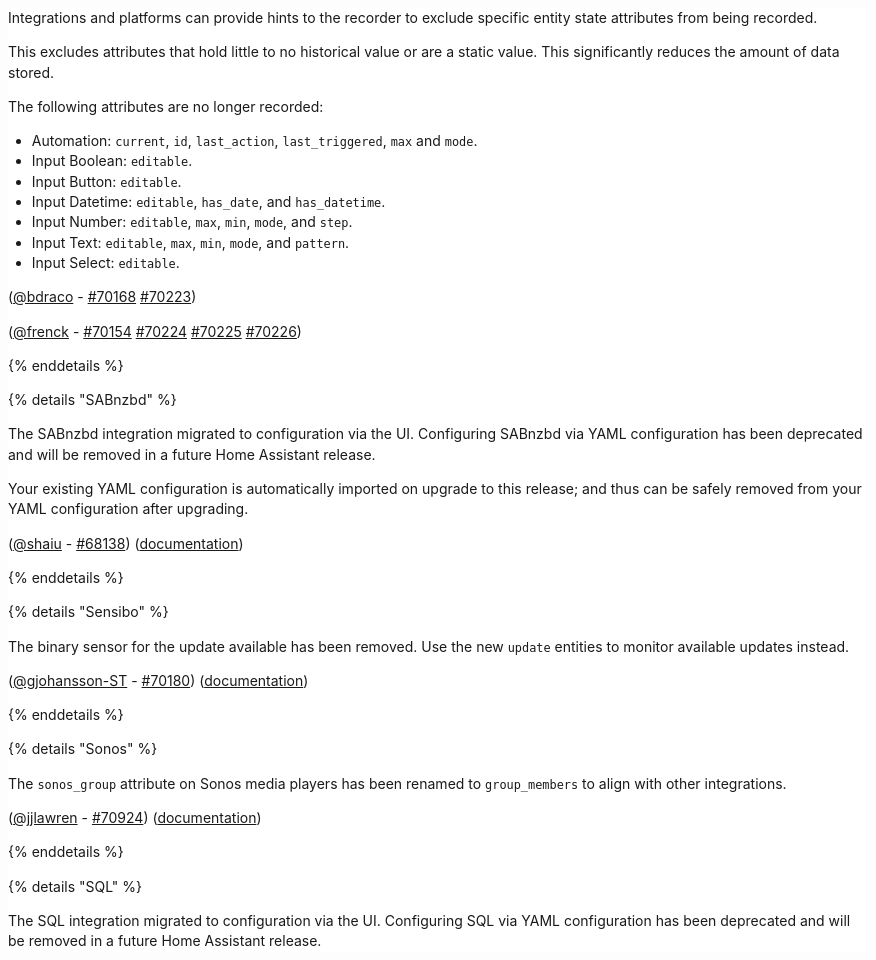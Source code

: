 Integrations and platforms can provide hints to the recorder to exclude specific
entity state attributes from being recorded.

This excludes attributes that hold little to no historical value or are a
static value. This significantly reduces the amount of data stored.

The following attributes are no longer recorded:

- Automation: `current`, `id`, `last_action`, `last_triggered`, `max` and  `mode`.
- Input Boolean: `editable`.
- Input Button: `editable`.
- Input Datetime: `editable`, `has_date`, and `has_datetime`.
- Input Number: `editable`, `max`, `min`, `mode`, and `step`.
- Input Text: `editable`, `max`, `min`, `mode`, and `pattern`.
- Input Select: `editable`.

([@bdraco] - [#70168] [#70223])

([@frenck] - [#70154] [#70224] [#70225] [#70226])

[@bdraco]: https://github.com/bdraco
[@frenck]: https://github.com/frenck
[#70154]: https://github.com/home-assistant/core/pull/70154
[#70168]: https://github.com/home-assistant/core/pull/70168
[#70223]: https://github.com/home-assistant/core/pull/70223
[#70224]: https://github.com/home-assistant/core/pull/70224
[#70225]: https://github.com/home-assistant/core/pull/70225
[#70226]: https://github.com/home-assistant/core/pull/70226
[#70227]: https://github.com/home-assistant/core/pull/70227

{% enddetails %}

{% details "SABnzbd" %}

The SABnzbd integration migrated to configuration
via the UI. Configuring SABnzbd via YAML configuration
has been deprecated and will be removed in a future Home Assistant release.

Your existing YAML configuration is automatically imported on upgrade to this
release; and thus can be safely removed from your YAML configuration
after upgrading.

([@shaiu] - [#68138]) ([documentation](/integrations/sabnzbd))

[@shaiu]: https://github.com/shaiu
[#68138]: https://github.com/home-assistant/core/pull/68138

{% enddetails %}

{% details "Sensibo" %}

The binary sensor for the update available has been removed.
Use the new `update` entities to monitor available updates instead.

([@gjohansson-ST] - [#70180]) ([documentation](/integrations/sensibo))

[@gjohansson-ST]: https://github.com/gjohansson-ST
[#70180]: https://github.com/home-assistant/core/pull/70180

{% enddetails %}

{% details "Sonos" %}

The `sonos_group` attribute on Sonos media players has been renamed
to `group_members` to align with other integrations.

([@jjlawren] - [#70924]) ([documentation](/integrations/sonos))

[@jjlawren]: https://github.com/jjlawren
[#70924]: https://github.com/home-assistant/core/pull/70924

{% enddetails %}

{% details "SQL" %}

The SQL integration migrated to configuration
via the UI. Configuring SQL via YAML configuration
has been deprecated and will be removed in a future Home Assistant release.


[Nabu Casa]: https://www.nabucasa.com/
[Feature Requests]: https://community.home-assistant.io/c/feature-requests/13
[@allenporter]: https://github.com/allenporter
[Calendar]: /integrations/calendar/
[Google Calendars]: /integrations/google
[group of actions]: /docs/scripts/#repeat-a-group-of-actions
[Actions]: /docs/scripts/#disabling-an-action
[Conditions]: /docs/scripts/conditions#disabling-a-condition
[Triggers]: /docs/automation/trigger/#disabling-a-trigger
[@thomasloven]: https://github.com/thomasloven
[@Netzwerkfehler]: https://github.com/Netzwerkfehler
[Gauge Card documentation]: /dashboards/gauge/#examples
[History Stats]: /integrations/history_stats
[@Mask3007]: https://github.com/Mask3007
[@mdegat01]: https://github.com/mdegat01
[AVM FRITZ!Box Tools]: /integrations/fritz
[Sensibo]: /integrations/sensibo
[update-entities]: /blog/2022/04/06/release-20224/#introducing-update-entities
[update-notify]: https://community.home-assistant.io/t/update-notifications-core-os-addons-hacs-etc/409161
[Tom Harris]: https://github.com/teharris1
[insteon-blog]: /blog/2022/04/19/for-insteon-users/
[selector]: /docs/blueprint/selectors/
[Template selector]: /docs/blueprint/selectors/#template-selector
[@akloeckner]: https://github.com/akloeckner
[@bramstroker]: https://github.com/bramstroker
[@dmulcahey]: https://github.com/dmulcahey
[@emontnemery]: https://github.com/emontnemery
[@raman325]: https://github.com/raman325
[@rdfurman]: https://github.com/rdfurman
[@sisimomo]: https://github.com/sisimomo
[@thecode]: https://github.com/thecode
[@zsarnett]: https://github.com/zsarnett
[backup]: /integrations/backup
[Honeywell]: /integrations/honeywell
[Media Selector]: /docs/blueprint/selectors/#media-selector
[Philips TV]: /integrations/philips_js
[Shelly]: /integrations/shelly
[Sonos]: /integrations/sonos
[State conditions]: /docs/scripts/conditions#state-condition
[ZHA]: /integrations/zha
[@marcelveldt]: https://github.com/marcelveldt
[@milanmeu]: https://github.com/milanmeu
[@Noltari]: https://github.com/Noltari
[@Sotolotl]: https://github.com/Sotolotl
[Meater]: /integrations/meater
[QNAP QSW]: /integrations/qnap_qsw
[SENZ]: /integrations/senz
[SlimProto (Squeezebox Players)]: /integrations/slimproto
[Trafikverket Ferry]: /integrations/trafikverket_ferry
[@tkdrob]: https://github.com/tkdrob
[SABnzbd]: /integrations/sabnzbd
[SQL]: /integrations/sql
[Steam]: /integrations/steam_online
[Tautulli]: /integrations/tautulli
[#70659]: https://github.com/home-assistant/core/pull/70659
[#71291]: https://github.com/home-assistant/core/pull/71291
[#71300]: https://github.com/home-assistant/core/pull/71300
[#71309]: https://github.com/home-assistant/core/pull/71309
[#71312]: https://github.com/home-assistant/core/pull/71312
[#71321]: https://github.com/home-assistant/core/pull/71321
[#71324]: https://github.com/home-assistant/core/pull/71324
[#71325]: https://github.com/home-assistant/core/pull/71325
[#71348]: https://github.com/home-assistant/core/pull/71348
[#71349]: https://github.com/home-assistant/core/pull/71349
[#71361]: https://github.com/home-assistant/core/pull/71361
[#71365]: https://github.com/home-assistant/core/pull/71365
[#71367]: https://github.com/home-assistant/core/pull/71367
[#71377]: https://github.com/home-assistant/core/pull/71377
[@2Fake]: https://github.com/2Fake
[@Noltari]: https://github.com/Noltari
[@balloob]: https://github.com/balloob
[@bieniu]: https://github.com/bieniu
[@emontnemery]: https://github.com/emontnemery
[@epenet]: https://github.com/epenet
[@pvizeli]: https://github.com/pvizeli
[airzone docs]: /integrations/airzone/
[apple_tv docs]: /integrations/apple_tv/
[blueprint docs]: /integrations/blueprint/
[cast docs]: /integrations/cast/
[compensation docs]: /integrations/compensation/
[devolo_home_control docs]: /integrations/devolo_home_control/
[iqvia docs]: /integrations/iqvia/
[lutron_caseta docs]: /integrations/lutron_caseta/
[meater docs]: /integrations/meater/
[nam docs]: /integrations/nam/
[opencv docs]: /integrations/opencv/
[rachio docs]: /integrations/rachio/
[sabnzbd docs]: /integrations/sabnzbd/
[samsungtv docs]: /integrations/samsungtv/
[tensorflow docs]: /integrations/tensorflow/
[trend docs]: /integrations/trend/
[#71243]: https://github.com/home-assistant/core/pull/71243
[#71369]: https://github.com/home-assistant/core/pull/71369
[#71417]: https://github.com/home-assistant/core/pull/71417
[#71441]: https://github.com/home-assistant/core/pull/71441
[@0bmay]: https://github.com/0bmay
[@balloob]: https://github.com/balloob
[@difelice]: https://github.com/difelice
[@dmulcahey]: https://github.com/dmulcahey
[blueprint docs]: /integrations/blueprint/
[canary docs]: /integrations/canary/
[glances docs]: /integrations/glances/
[zha docs]: /integrations/zha/
[#71443]: https://github.com/home-assistant/core/pull/71443
[#71450]: https://github.com/home-assistant/core/pull/71450
[#71453]: https://github.com/home-assistant/core/pull/71453
[#71476]: https://github.com/home-assistant/core/pull/71476
[#71477]: https://github.com/home-assistant/core/pull/71477
[#71489]: https://github.com/home-assistant/core/pull/71489
[#71493]: https://github.com/home-assistant/core/pull/71493
[#71499]: https://github.com/home-assistant/core/pull/71499
[#71501]: https://github.com/home-assistant/core/pull/71501
[#71502]: https://github.com/home-assistant/core/pull/71502
[#71504]: https://github.com/home-assistant/core/pull/71504
[#71505]: https://github.com/home-assistant/core/pull/71505
[@0bmay]: https://github.com/0bmay
[@PaulAnnekov]: https://github.com/PaulAnnekov
[@austinmroczek]: https://github.com/austinmroczek
[@balloob]: https://github.com/balloob
[@bieniu]: https://github.com/bieniu
[@rappenze]: https://github.com/rappenze
[brother docs]: /integrations/brother/
[canary docs]: /integrations/canary/
[fibaro docs]: /integrations/fibaro/
[flexit docs]: /integrations/flexit/
[frontend docs]: /integrations/frontend/
[sabnzbd docs]: /integrations/sabnzbd/
[sql docs]: /integrations/sql/
[totalconnect docs]: /integrations/totalconnect/
[ukraine_alarm docs]: /integrations/ukraine_alarm/
[#70473]: https://github.com/home-assistant/core/pull/70473
[#71245]: https://github.com/home-assistant/core/pull/71245
[#71426]: https://github.com/home-assistant/core/pull/71426
[#71455]: https://github.com/home-assistant/core/pull/71455
[#71545]: https://github.com/home-assistant/core/pull/71545
[#71549]: https://github.com/home-assistant/core/pull/71549
[#71555]: https://github.com/home-assistant/core/pull/71555
[#71564]: https://github.com/home-assistant/core/pull/71564
[#71565]: https://github.com/home-assistant/core/pull/71565
[#71567]: https://github.com/home-assistant/core/pull/71567
[#71578]: https://github.com/home-assistant/core/pull/71578
[#71584]: https://github.com/home-assistant/core/pull/71584
[#71605]: https://github.com/home-assistant/core/pull/71605
[#71613]: https://github.com/home-assistant/core/pull/71613
[#71655]: https://github.com/home-assistant/core/pull/71655
[#71704]: https://github.com/home-assistant/core/pull/71704
[#71715]: https://github.com/home-assistant/core/pull/71715
[#71754]: https://github.com/home-assistant/core/pull/71754
[@AngellusMortis]: https://github.com/AngellusMortis
[@Kane610]: https://github.com/Kane610
[@PaulAnnekov]: https://github.com/PaulAnnekov
[@bachya]: https://github.com/bachya
[@bieniu]: https://github.com/bieniu
[@emontnemery]: https://github.com/emontnemery
[@evanjd]: https://github.com/evanjd
[@marvinroger]: https://github.com/marvinroger
[@raman325]: https://github.com/raman325
[@rappenze]: https://github.com/rappenze
[@teharris1]: https://github.com/teharris1
[@uvjustin]: https://github.com/uvjustin
[cast docs]: /integrations/cast/
[deconz docs]: /integrations/deconz/
[fibaro docs]: /integrations/fibaro/
[generic docs]: /integrations/generic/
[history_stats docs]: /integrations/history_stats/
[insteon docs]: /integrations/insteon/
[logi_circle docs]: /integrations/logi_circle/
[meater docs]: /integrations/meater/
[nam docs]: /integrations/nam/
[onvif docs]: /integrations/onvif/
[sabnzbd docs]: /integrations/sabnzbd/
[simplisafe docs]: /integrations/simplisafe/
[ukraine_alarm docs]: /integrations/ukraine_alarm/
[unifiprotect docs]: /integrations/unifiprotect/
[zwave_js docs]: /integrations/zwave_js/
[#70938]: https://github.com/home-assistant/core/pull/70938
[#71612]: https://github.com/home-assistant/core/pull/71612
[#71673]: https://github.com/home-assistant/core/pull/71673
[#71762]: https://github.com/home-assistant/core/pull/71762
[#71771]: https://github.com/home-assistant/core/pull/71771
[#71821]: https://github.com/home-assistant/core/pull/71821
[#71831]: https://github.com/home-assistant/core/pull/71831
[#71901]: https://github.com/home-assistant/core/pull/71901
[#71925]: https://github.com/home-assistant/core/pull/71925
[#71937]: https://github.com/home-assistant/core/pull/71937
[#71952]: https://github.com/home-assistant/core/pull/71952
[#72038]: https://github.com/home-assistant/core/pull/72038
[#72056]: https://github.com/home-assistant/core/pull/72056
[#72102]: https://github.com/home-assistant/core/pull/72102
[@AngellusMortis]: https://github.com/AngellusMortis
[@Djelibeybi]: https://github.com/Djelibeybi
[@RadekHvizdos]: https://github.com/RadekHvizdos
[@bieniu]: https://github.com/bieniu
[@chemelli74]: https://github.com/chemelli74
[@epenet]: https://github.com/epenet
[@jetpacktuxedo]: https://github.com/jetpacktuxedo
[@mib1185]: https://github.com/mib1185
[@rappenze]: https://github.com/rappenze
[@thecode]: https://github.com/thecode
[brother docs]: /integrations/brother/
[fibaro docs]: /integrations/fibaro/
[filesize docs]: /integrations/filesize/
[history_stats docs]: /integrations/history_stats/
[lifx docs]: /integrations/lifx/
[samsungtv docs]: /integrations/samsungtv/
[shelly docs]: /integrations/shelly/
[snmp docs]: /integrations/snmp/
[unifiprotect docs]: /integrations/unifiprotect/
[vesync docs]: /integrations/vesync/
[@emontnemery]: https://github.com/emontnemery
[#69069]: https://github.com/home-assistant/core/pull/69069
[@cdce8p]: https://github.com/cdce8p
[#70829]: https://github.com/home-assistant/core/pull/70829
[@Mask3007]: https://github.com/Mask3007
[#70096]: https://github.com/home-assistant/core/pull/70096
[@rikroe]: https://github.com/rikroe
[#69808]: https://github.com/home-assistant/core/pull/69808
[@rikroe]: https://github.com/rikroe
[#67003]: https://github.com/home-assistant/core/pull/67003
[@Kane610]: https://github.com/Kane610
[#70600]: https://github.com/home-assistant/core/pull/70600
[@Kane610]: https://github.com/Kane610
[#70598]: https://github.com/home-assistant/core/pull/70598
[#70378]: https://github.com/home-assistant/core/pull/70378
[@rappenze]: https://github.com/rappenze
[#69189]: https://github.com/home-assistant/core/pull/69189
[@ZephireNZ]: https://github.com/ZephireNZ
[#69396]: https://github.com/home-assistant/core/pull/69396
[#70720]: https://github.com/home-assistant/core/pull/70720
[@epenet]: https://github.com/epenet
[#69239]: https://github.com/home-assistant/core/pull/69239
[@ggravlingen]: https://github.com/ggravlingen
[#68033]: https://github.com/home-assistant/core/pull/68033
[@dgomes]: https://github.com/dgomes
[#69157]: https://github.com/home-assistant/core/pull/69157
[@Djelibeybi]: https://github.com/Djelibeybi
[#70458]: https://github.com/home-assistant/core/pull/70458
[@emontnemery]: [https://github.com/emontnemery]
[#70863]: https://github.com/home-assistant/core/pull/70863
[#70864]: https://github.com/home-assistant/core/pull/70864
[#70859]: https://github.com/home-assistant/core/pull/70859
[@DDanii]: https://github.com/DDanii
[#69820]: https://github.com/home-assistant/core/pull/69820
[#70142]: https://github.com/home-assistant/core/pull/70142
[#68980]: https://github.com/home-assistant/core/pull/68980
[@hunterjm]: https://github.com/hunterjm
[#70395]: https://github.com/home-assistant/core/pull/70395
[@dieselrabbit]: https://github.com/dieselrabbit
[#69937]: https://github.com/home-assistant/core/pull/69937
[#69019]: https://github.com/home-assistant/core/pull/69019
[@tkdrob]: https://github.com/tkdrob
[#69500]: https://github.com/home-assistant/core/pull/69500
[@bachya]: https://github.com/bachya
[#69206]: https://github.com/home-assistant/core/pull/69206
[@bachya]: https://github.com/bachya
[#70006]: https://github.com/home-assistant/core/pull/70006
[#69314]: https://github.com/home-assistant/core/pull/69314
[@emontnemery]: https://github.com/emontnemery
[#69616]: https://github.com/home-assistant/core/pull/69616
[#68700]: https://github.com/home-assistant/core/pull/68700
[@tkdrob]: https://github.com/tkdrob
[#67261]: https://github.com/home-assistant/core/pull/67261
[@mib1185]: https://github.com/mib1185
[#69754]: https://github.com/home-assistant/core/pull/69754
[@tkdrob]: https://github.com/tkdrob
[#57450]: https://github.com/home-assistant/core/pull/57450
[@emontnemery]: https://github.com/emontnemery
[#69344]: https://github.com/home-assistant/core/pull/69344
[@balloob]: https://github.com/balloob
[#70382]: https://github.com/home-assistant/core/pull/70382
[@StevenLooman]: https://github.com/StevenLooman
[#69134]: https://github.com/home-assistant/core/pull/69134
[@emontnemery]: https://github.com/emontnemery
[#69285]: https://github.com/home-assistant/core/pull/69285
[@raman325]: https://github.com/raman325
[#70464]: https://github.com/home-assistant/core/pull/70464
[@emontnemery]: https://github.com/emontnemery
[#55260]: https://github.com/home-assistant/core/pull/55260
[devblog]: https://developers.home-assistant.io/blog/
[@anaisbetts]: https://github.com/anaisbetts
[@tkdrob]: https://github.com/tkdrob
[#68981]: https://github.com/home-assistant/core/pull/68981
[#69939]: https://github.com/home-assistant/core/pull/69939
[#70330]: https://github.com/home-assistant/core/pull/70330
[ADR-0004]: https://github.com/home-assistant/architecture/blob/master/adr/0004-webscraping.md?rgh-link-date=2022-04-12T21%3A46%3A17Z
[Analytics]: /integrations/analytics
[Version]: /integrations/version